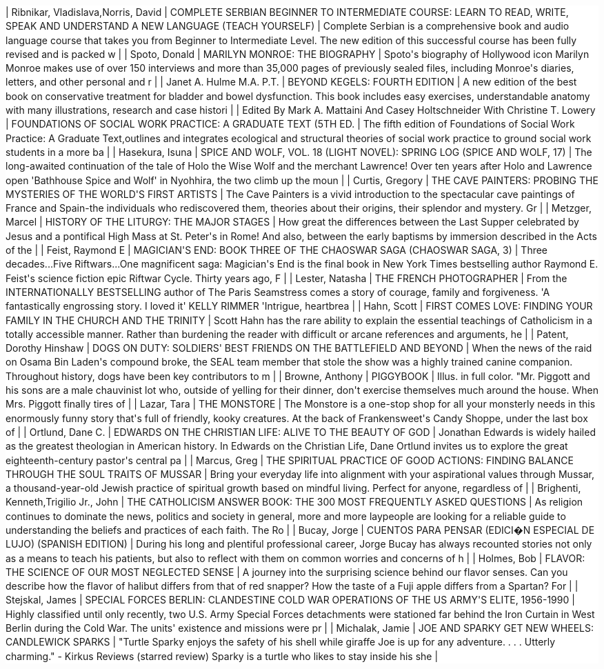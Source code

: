 | Ribnikar, Vladislava,Norris, David | COMPLETE SERBIAN BEGINNER TO INTERMEDIATE COURSE: LEARN TO READ, WRITE, SPEAK AND UNDERSTAND A NEW LANGUAGE (TEACH YOURSELF) | Complete Serbian is a comprehensive book and audio language course that takes you from Beginner to Intermediate Level.  The new edition of this successful course has been fully revised and is packed w |
| Spoto, Donald | MARILYN MONROE: THE BIOGRAPHY | Spoto's biography of Hollywood icon Marilyn Monroe makes use of over 150 interviews and more than 35,000 pages of previously sealed files, including Monroe's diaries, letters, and other personal and r |
| Janet A. Hulme M.A. P.T. | BEYOND KEGELS: FOURTH EDITION | A new edition of the best book on conservative treatment for bladder and bowel dysfunction. This book includes easy exercises, understandable anatomy with many illustrations, research and case histori |
| Edited By Mark A. Mattaini And Casey Holtschneider With Christine T. Lowery | FOUNDATIONS OF SOCIAL WORK PRACTICE: A GRADUATE TEXT (5TH ED. | The fifth edition of Foundations of Social Work Practice: A Graduate Text,outlines and integrates ecological and structural theories of social work practice to ground social work students in a more ba |
| Hasekura, Isuna | SPICE AND WOLF, VOL. 18 (LIGHT NOVEL): SPRING LOG (SPICE AND WOLF, 17) | The long-awaited continuation of the tale of Holo the Wise Wolf and the merchant Lawrence! Over ten years after Holo and Lawrence open 'Bathhouse Spice and Wolf' in Nyohhira, the two climb up the moun |
| Curtis, Gregory | THE CAVE PAINTERS: PROBING THE MYSTERIES OF THE WORLD'S FIRST ARTISTS |  The Cave Painters is a vivid introduction to the spectacular cave paintings of France and Spain-the individuals who rediscovered them, theories about their origins, their splendor and mystery.     Gr |
| Metzger, Marcel | HISTORY OF THE LITURGY: THE MAJOR STAGES |  How great the differences between the Last Supper celebrated by Jesus and a pontifical High Mass at St. Peter's in Rome! And also, between the early baptisms by immersion described in the Acts of the |
| Feist, Raymond E | MAGICIAN'S END: BOOK THREE OF THE CHAOSWAR SAGA (CHAOSWAR SAGA, 3) |  Three decades...Five Riftwars...One magnificent saga: Magician's End is the final book in New York Times bestselling author Raymond E. Feist's science fiction epic Riftwar Cycle.  Thirty years ago, F |
| Lester, Natasha | THE FRENCH PHOTOGRAPHER |  From the INTERNATIONALLY BESTSELLING author of The Paris Seamstress comes a story of courage, family and forgiveness.  'A fantastically engrossing story. I loved it' KELLY RIMMER 'Intrigue, heartbrea |
| Hahn, Scott | FIRST COMES LOVE: FINDING YOUR FAMILY IN THE CHURCH AND THE TRINITY | Scott Hahn has the rare ability to explain the essential teachings of Catholicism in a totally accessible manner. Rather than burdening the reader with difficult or arcane references and arguments, he |
| Patent, Dorothy Hinshaw | DOGS ON DUTY: SOLDIERS' BEST FRIENDS ON THE BATTLEFIELD AND BEYOND |  When the news of the raid on Osama Bin Laden's compound broke, the SEAL team member that stole the show was a highly trained canine companion. Throughout history, dogs have been key contributors to m |
| Browne, Anthony | PIGGYBOOK | Illus. in full color. "Mr. Piggott and his sons are a male chauvinist lot who, outside of yelling for their dinner, don't exercise themselves much around the house. When Mrs. Piggott finally tires of  |
| Lazar, Tara | THE MONSTORE | The Monstore is a one-stop shop for all your monsterly needs in this enormously funny story that's full of friendly, kooky creatures.  At the back of Frankensweet's Candy Shoppe, under the last box of |
| Ortlund, Dane C. | EDWARDS ON THE CHRISTIAN LIFE: ALIVE TO THE BEAUTY OF GOD |  Jonathan Edwards is widely hailed as the greatest theologian in American history. In Edwards on the Christian Life, Dane Ortlund invites us to explore the great eighteenth-century pastor's central pa |
| Marcus, Greg | THE SPIRITUAL PRACTICE OF GOOD ACTIONS: FINDING BALANCE THROUGH THE SOUL TRAITS OF MUSSAR | Bring your everyday life into alignment with your aspirational values through Mussar, a thousand-year-old Jewish practice of spiritual growth based on mindful living. Perfect for anyone, regardless of |
| Brighenti, Kenneth,Trigilio Jr., John | THE CATHOLICISM ANSWER BOOK: THE 300 MOST FREQUENTLY ASKED QUESTIONS |  As religion continues to dominate the news, politics and society in general, more and more laypeople are looking for a reliable guide to understanding the beliefs and practices of each faith.  The Ro |
| Bucay, Jorge | CUENTOS PARA PENSAR (EDICI�N ESPECIAL DE LUJO) (SPANISH EDITION) | During his long and plentiful professional career, Jorge Bucay has always recounted stories not only as a means to teach his patients, but also to reflect with them on common worries and concerns of h |
| Holmes, Bob | FLAVOR: THE SCIENCE OF OUR MOST NEGLECTED SENSE |  A journey into the surprising science behind our flavor senses.  Can you describe how the flavor of halibut differs from that of red snapper? How the taste of a Fuji apple differs from a Spartan? For |
| Stejskal, James | SPECIAL FORCES BERLIN: CLANDESTINE COLD WAR OPERATIONS OF THE US ARMY'S ELITE, 1956-1990 | Highly classified until only recently, two U.S. Army Special Forces detachments were stationed far behind the Iron Curtain in West Berlin during the Cold War. The units' existence and missions were pr |
| Michalak, Jamie | JOE AND SPARKY GET NEW WHEELS: CANDLEWICK SPARKS | "Turtle Sparky enjoys the safety of his shell while giraffe Joe is up for any adventure. . . . Utterly charming." - Kirkus Reviews (starred review)  Sparky is a turtle who likes to stay inside his she |